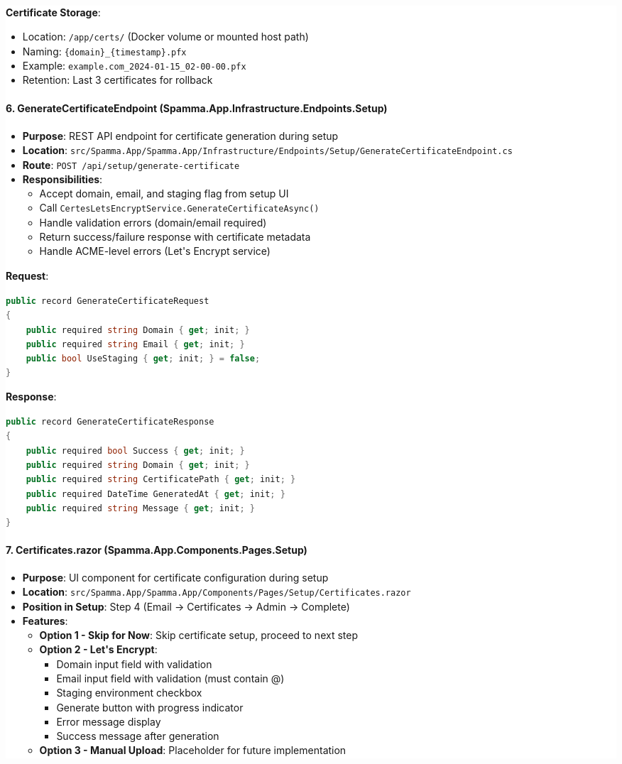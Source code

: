 **Certificate Storage**:
- Location: `/app/certs/` (Docker volume or mounted host path)
- Naming: `{domain}_{timestamp}.pfx`
- Example: `example.com_2024-01-15_02-00-00.pfx`
- Retention: Last 3 certificates for rollback

#### 6. **GenerateCertificateEndpoint** (Spamma.App.Infrastructure.Endpoints.Setup)
- **Purpose**: REST API endpoint for certificate generation during setup
- **Location**: `src/Spamma.App/Spamma.App/Infrastructure/Endpoints/Setup/GenerateCertificateEndpoint.cs`
- **Route**: `POST /api/setup/generate-certificate`
- **Responsibilities**:
  - Accept domain, email, and staging flag from setup UI
  - Call `CertesLetsEncryptService.GenerateCertificateAsync()`
  - Handle validation errors (domain/email required)
  - Return success/failure response with certificate metadata
  - Handle ACME-level errors (Let's Encrypt service)

**Request**:
```csharp
public record GenerateCertificateRequest
{
    public required string Domain { get; init; }
    public required string Email { get; init; }
    public bool UseStaging { get; init; } = false;
}
```

**Response**:
```csharp
public record GenerateCertificateResponse
{
    public required bool Success { get; init; }
    public required string Domain { get; init; }
    public required string CertificatePath { get; init; }
    public required DateTime GeneratedAt { get; init; }
    public required string Message { get; init; }
}
```

#### 7. **Certificates.razor** (Spamma.App.Components.Pages.Setup)
- **Purpose**: UI component for certificate configuration during setup
- **Location**: `src/Spamma.App/Spamma.App/Components/Pages/Setup/Certificates.razor`
- **Position in Setup**: Step 4 (Email → Certificates → Admin → Complete)
- **Features**:
  - **Option 1 - Skip for Now**: Skip certificate setup, proceed to next step
  - **Option 2 - Let's Encrypt**: 
    - Domain input field with validation
    - Email input field with validation (must contain @)
    - Staging environment checkbox
    - Generate button with progress indicator
    - Error message display
    - Success message after generation
  - **Option 3 - Manual Upload**: Placeholder for future implementation
